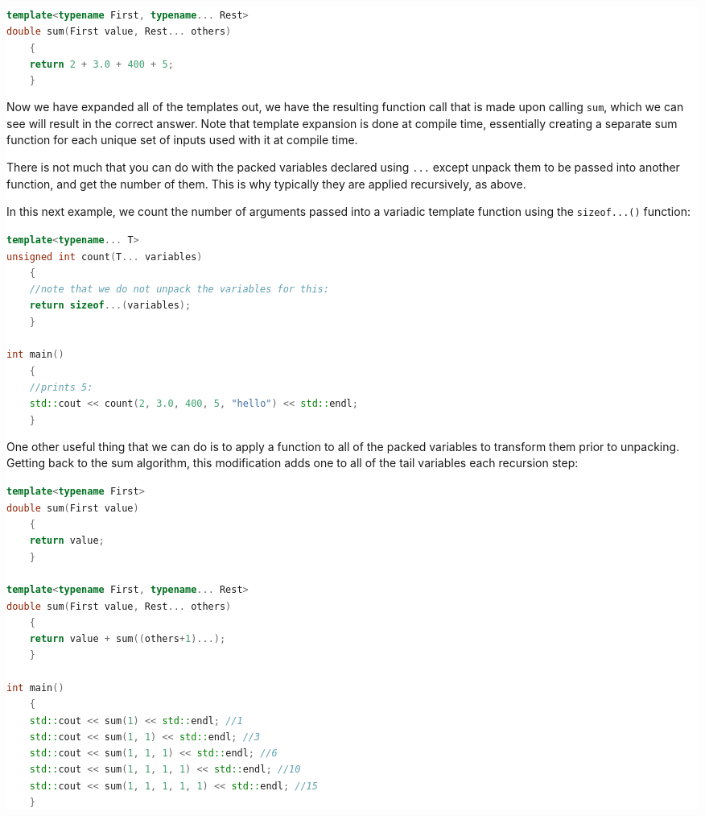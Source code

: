 ```cpp
template<typename First, typename... Rest>
double sum(First value, Rest... others)
    {
    return 2 + 3.0 + 400 + 5;
    }
```

Now we have expanded all of the templates out, we have the resulting function call that is made upon calling `sum`, which we can see will result in the correct answer. Note that template expansion is done at compile time, essentially creating a separate sum function for each unique set of inputs used with it at compile time.

There is not much that you can do with the packed variables declared using `...` except unpack them to be passed into another function, and get the number of them. This is why typically they are applied recursively, as above.

In this next example, we count the number of arguments passed into a variadic template function using the `sizeof...()` function:

```cpp
template<typename... T>
unsigned int count(T... variables)
    {
    //note that we do not unpack the variables for this:
    return sizeof...(variables);
    }

int main()
    {
    //prints 5:
    std::cout << count(2, 3.0, 400, 5, "hello") << std::endl;
    }
```

One other useful thing that we can do is to apply a function to all of the packed variables to transform them prior to unpacking. Getting back to the sum algorithm, this modification adds one to all of the tail variables each recursion step:

```cpp
template<typename First>
double sum(First value)
    {
    return value;
    }

template<typename First, typename... Rest>
double sum(First value, Rest... others)
    {
    return value + sum((others+1)...);
    }

int main()
    {
    std::cout << sum(1) << std::endl; //1
    std::cout << sum(1, 1) << std::endl; //3
    std::cout << sum(1, 1, 1) << std::endl; //6
    std::cout << sum(1, 1, 1, 1) << std::endl; //10
    std::cout << sum(1, 1, 1, 1, 1) << std::endl; //15
    }
```
